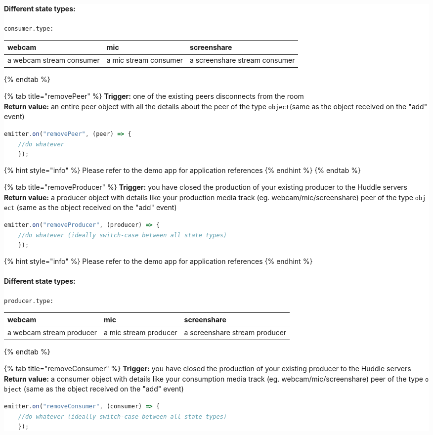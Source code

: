 #### Different state types: 

`consumer.type:`

| webcam | mic | screenshare |
| :--- | :--- | :--- |
| a webcam stream consumer | a mic stream consumer | a screenshare stream consumer |
{% endtab %}

{% tab title="removePeer" %}
**Trigger:** one of the existing peers disconnects from the room  
**Return value:** an entire peer object with all the details about the peer of the type `object`\(same as the object received on the "add" event\)

```javascript
emitter.on("removePeer", (peer) => {
    //do whatever
    });
```

{% hint style="info" %}
Please refer to the demo app for application references
{% endhint %}
{% endtab %}

{% tab title="removeProducer" %}
**Trigger:** you have closed the production of your existing producer to the Huddle servers   
**Return value:** a producer object with details like your production media track \(eg. webcam/mic/screenshare\) peer of the type `object`  \(same as the object received on the "add" event\)

```javascript
emitter.on("removeProducer", (producer) => {
    //do whatever (ideally switch-case between all state types)
    });
```

{% hint style="info" %}
Please refer to the demo app for application references
{% endhint %}

#### Different state types: 

`producer.type:`

| webcam | mic | screenshare |
| :--- | :--- | :--- |
| a webcam stream producer | a mic stream producer | a screenshare stream producer |
{% endtab %}

{% tab title="removeConsumer" %}
**Trigger:** you have closed the production of your existing producer to the Huddle servers   
**Return value:** a consumer object with details like your consumption media track \(eg. webcam/mic/screenshare\) peer of the type `object`  \(same as the object received on the "add" event\)

```javascript
emitter.on("removeConsumer", (consumer) => {
    //do whatever (ideally switch-case between all state types)
    });
```
